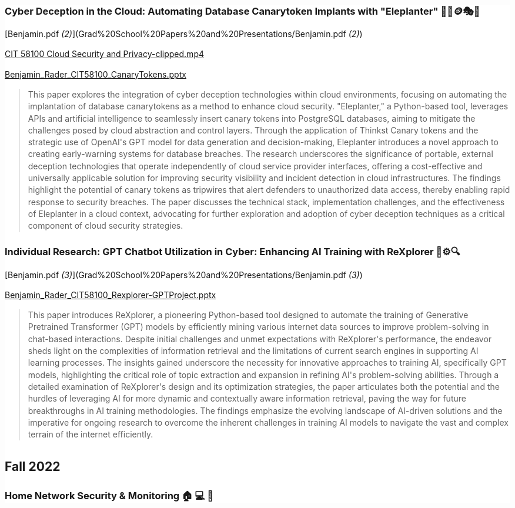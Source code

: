 ### **Cyber Deception in the Cloud: Automating Database Canarytoken Implants with "Eleplanter"** 🐘**🌐**🪙**🎭**💉

[Benjamin.pdf _(2)_](Grad%20School%20Papers%20and%20Presentations/Benjamin.pdf _(2)_)

[CIT 58100 Cloud Security and Privacy-clipped.mp4](https://drive.proton.me/urls/CEADMN22TW#1yBjbi1Oiu7a)

[Benjamin_Rader_CIT58100_CanaryTokens.pptx](https://drive.proton.me/urls/CNH7ZBJEM8#iJikBQHP3brb)

> This paper explores the integration of cyber deception technologies within cloud environments, focusing on automating the implantation of database canarytokens as a method to enhance cloud security. "Eleplanter," a Python-based tool, leverages APIs and artificial intelligence to seamlessly insert canary tokens into PostgreSQL databases, aiming to mitigate the challenges posed by cloud abstraction and control layers. Through the application of Thinkst Canary tokens and the strategic use of OpenAI's GPT model for data generation and decision-making, Eleplanter introduces a novel approach to creating early-warning systems for database breaches. The research underscores the significance of portable, external deception technologies that operate independently of cloud service provider interfaces, offering a cost-effective and universally applicable solution for improving security visibility and incident detection in cloud infrastructures. The findings highlight the potential of canary tokens as tripwires that alert defenders to unauthorized data access, thereby enabling rapid response to security breaches. The paper discusses the technical stack, implementation challenges, and the effectiveness of Eleplanter in a cloud context, advocating for further exploration and adoption of cyber deception techniques as a critical component of cloud security strategies.
> 

### **Individual Research: GPT Chatbot Utilization in Cyber: Enhancing AI Training with ReXplorer 🤖⚙️🔍**

[Benjamin.pdf _(3)_](Grad%20School%20Papers%20and%20Presentations/Benjamin.pdf _(3)_)

[Benjamin_Rader_CIT58100_Rexplorer-GPTProject.pptx](https://drive.proton.me/urls/0MX338KNKC#3y8P2IwlRUET)

> This paper introduces ReXplorer, a pioneering Python-based tool designed to automate the training of Generative Pretrained Transformer (GPT) models by efficiently mining various internet data sources to improve problem-solving in chat-based interactions. Despite initial challenges and unmet expectations with ReXplorer's performance, the endeavor sheds light on the complexities of information retrieval and the limitations of current search engines in supporting AI learning processes. The insights gained underscore the necessity for innovative approaches to training AI, specifically GPT models, highlighting the critical role of topic extraction and expansion in refining AI's problem-solving abilities. Through a detailed examination of ReXplorer's design and its optimization strategies, the paper articulates both the potential and the hurdles of leveraging AI for more dynamic and contextually aware information retrieval, paving the way for future breakthroughs in AI training methodologies. The findings emphasize the evolving landscape of AI-driven solutions and the imperative for ongoing research to overcome the inherent challenges in training AI models to navigate the vast and complex terrain of the internet efficiently.
> 

## Fall 2022

### Home Network Security & Monitoring 🏠 💻 📶

